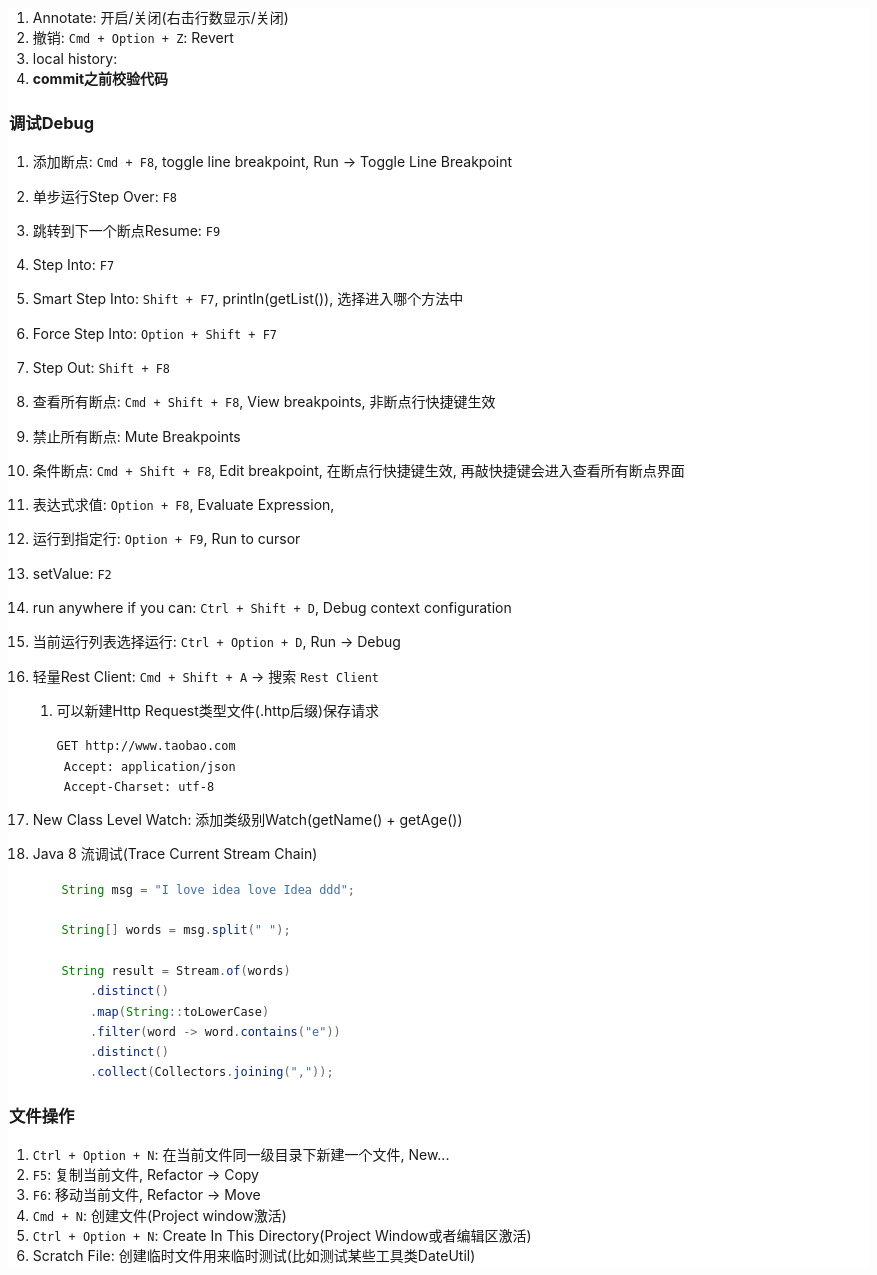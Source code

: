 1. Annotate: 开启/关闭(右击行数显示/关闭)
2. 撤销: `Cmd + Option + Z`: Revert
3. local history: 
4. **commit之前校验代码**

### 调试Debug

1. 添加断点: `Cmd + F8`, toggle line breakpoint, Run -> Toggle Line Breakpoint
2. 单步运行Step Over: `F8`
3. 跳转到下一个断点Resume: `F9`
4. Step Into: `F7`
5. Smart Step Into: `Shift + F7`, println(getList()), 选择进入哪个方法中
5. Force Step Into: `Option + Shift + F7`
6. Step Out: `Shift + F8`
7. 查看所有断点: `Cmd + Shift + F8`, View breakpoints, 非断点行快捷键生效
8. 禁止所有断点: Mute Breakpoints 
9. 条件断点: `Cmd + Shift + F8`, Edit breakpoint, 在断点行快捷键生效, 再敲快捷键会进入查看所有断点界面
10. 表达式求值: `Option + F8`, Evaluate Expression, 
11. 运行到指定行: `Option + F9`, Run to cursor
12. setValue: `F2`
13. run anywhere if you can: `Ctrl + Shift + D`, Debug context configuration
14. 当前运行列表选择运行: `Ctrl + Option + D`, Run -> Debug
15. 轻量Rest Client: `Cmd + Shift + A` -> 搜索 `Rest Client`
    1. 可以新建Http Request类型文件(.http后缀)保存请求
       
       ```
       GET http://www.taobao.com
		Accept: application/json
		Accept-Charset: utf-8
       ```
16. New Class Level Watch: 添加类级别Watch(getName() + getAge())
17. Java 8 流调试(Trace Current Stream Chain)
	
	```java
	    String msg = "I love idea love Idea ddd";

        String[] words = msg.split(" ");

        String result = Stream.of(words)
            .distinct()
            .map(String::toLowerCase)
            .filter(word -> word.contains("e"))
            .distinct()
            .collect(Collectors.joining(","));
	```
	


### 文件操作
1. `Ctrl + Option + N`: 在当前文件同一级目录下新建一个文件, New...
2. `F5`: 复制当前文件, Refactor -> Copy
3. `F6`: 移动当前文件, Refactor -> Move
4. `Cmd + N`: 创建文件(Project window激活)
5. `Ctrl + Option + N`: Create In This Directory(Project Window或者编辑区激活)
6. Scratch File: 创建临时文件用来临时测试(比如测试某些工具类DateUtil)
